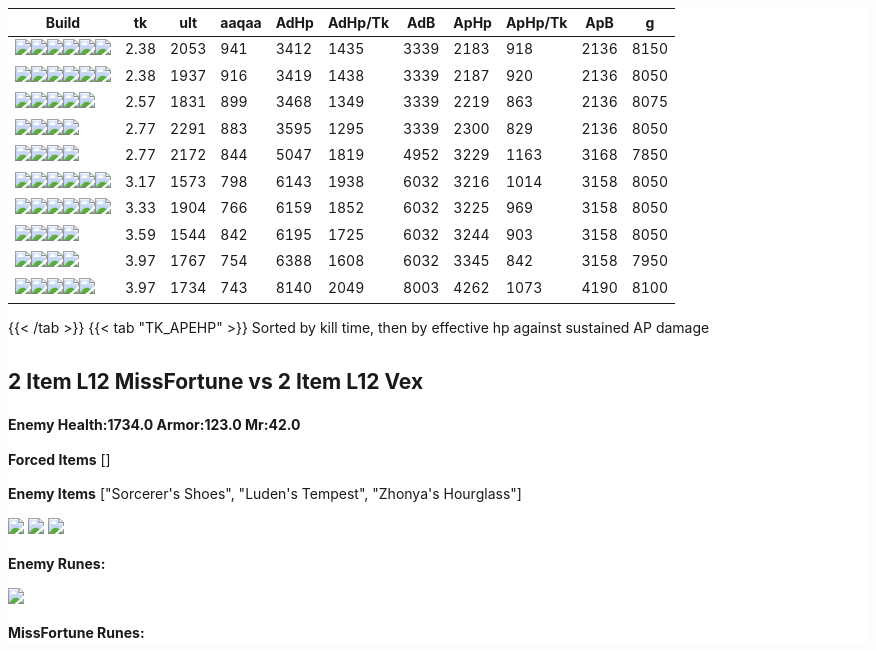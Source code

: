 



 Build |tk|ult|aaqaa|AdHp|AdHp/Tk|AdB|ApHp|ApHp/Tk|ApB|g
-|-|-|-|-|-|-|-|-|-|-
![](/item/6672.png)![](/item/6691.png)![](/item/1053.png)![](/item/1055.png)![](/item/1036.png)![](/item/1036.png)|2.38|2053|941|3412|1435|3339|2183|918|2136|8150
![](/item/6672.png)![](/item/6676.png)![](/item/1053.png)![](/item/1055.png)![](/item/1036.png)![](/item/1036.png)|2.38|1937|916|3419|1438|3339|2187|920|2136|8050
![](/item/3074.png)![](/item/6672.png)![](/item/1055.png)![](/item/1037.png)![](/item/1036.png)|2.57|1831|899|3468|1349|3339|2219|863|2136|8075
![](/item/3072.png)![](/item/6691.png)![](/item/1055.png)![](/item/1038.png)|2.77|2291|883|3595|1295|3339|2300|829|2136|8050
![](/item/6673.png)![](/item/6691.png)![](/item/1055.png)![](/item/1038.png)|2.77|2172|844|5047|1819|4952|3229|1163|3168|7850
![](/item/3026.png)![](/item/6672.png)![](/item/1053.png)![](/item/1055.png)![](/item/1036.png)![](/item/1036.png)|3.17|1573|798|6143|1938|6032|3216|1014|3158|8050
![](/item/3026.png)![](/item/6676.png)![](/item/1053.png)![](/item/1055.png)![](/item/1036.png)![](/item/1036.png)|3.33|1904|766|6159|1852|6032|3225|969|3158|8050
![](/item/3026.png)![](/item/3153.png)![](/item/1055.png)![](/item/1038.png)|3.59|1544|842|6195|1725|6032|3244|903|3158|8050
![](/item/3072.png)![](/item/3026.png)![](/item/1055.png)![](/item/1038.png)|3.97|1767|754|6388|1608|6032|3345|842|3158|7950
![](/item/6673.png)![](/item/3026.png)![](/item/1055.png)![](/item/1038.png)![](/item/1036.png)|3.97|1734|743|8140|2049|8003|4262|1073|4190|8100
{{< /tab >}}
{{< tab "TK_APEHP" >}}
Sorted by kill time, then by effective hp against sustained AP damage
## 2 Item L12 MissFortune vs 2 Item L12 Vex

**Enemy Health:1734.0 Armor:123.0 Mr:42.0**


**Forced Items** []








**Enemy Items** ["Sorcerer's Shoes", "Luden's Tempest", "Zhonya's Hourglass"]





![](/item/3020.png)
![](/item/6655.png)
![](/item/3157.png)



**Enemy Runes:**





![](/StatMods/StatModsArmorIcon.png)



**MissFortune Runes:**
